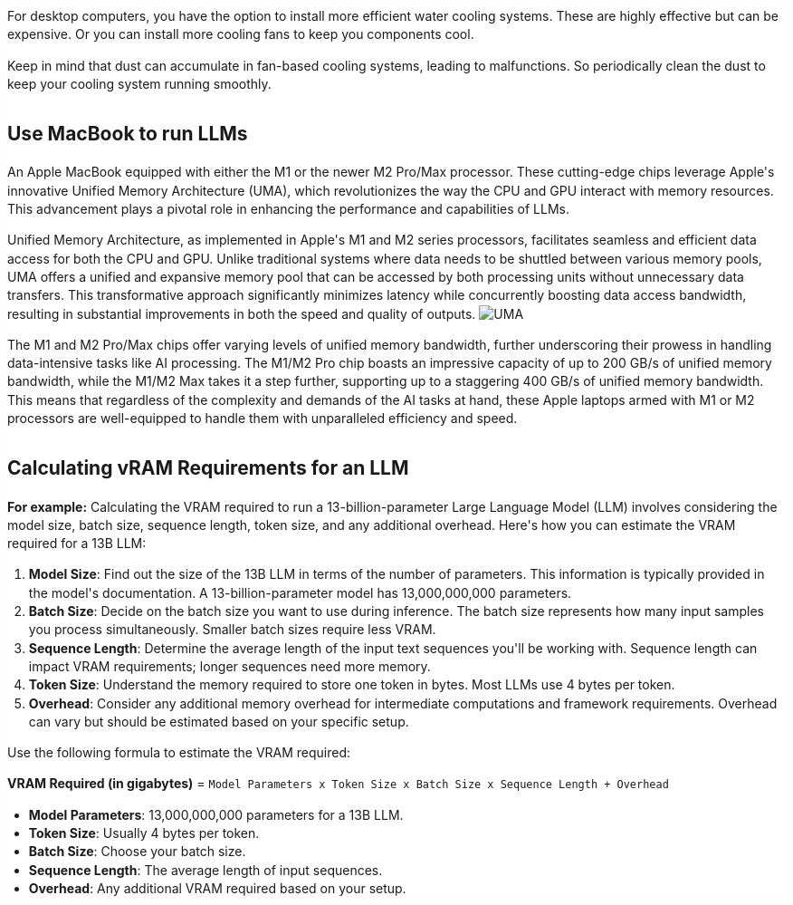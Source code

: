 For desktop computers, you have the option to install more efficient water cooling systems. These are highly effective but can be expensive. Or you can install more cooling fans to keep you components cool.

Keep in mind that dust can accumulate in fan-based cooling systems, leading to malfunctions. So periodically clean the dust to keep your cooling system running smoothly.

## Use MacBook to run LLMs

An Apple MacBook equipped with either the M1 or the newer M2 Pro/Max processor. These cutting-edge chips leverage Apple's innovative Unified Memory Architecture (UMA), which revolutionizes the way the CPU and GPU interact with memory resources. This advancement plays a pivotal role in enhancing the performance and capabilities of LLMs.

Unified Memory Architecture, as implemented in Apple's M1 and M2 series processors, facilitates seamless and efficient data access for both the CPU and GPU. Unlike traditional systems where data needs to be shuttled between various memory pools, UMA offers a unified and expansive memory pool that can be accessed by both processing units without unnecessary data transfers. This transformative approach significantly minimizes latency while concurrently boosting data access bandwidth, resulting in substantial improvements in both the speed and quality of outputs.
![UMA](https://media.discordapp.net/attachments/1148534242104574012/1156600109967089714/IMG_3722.webp?ex=6516380a&is=6514e68a&hm=ebe3b6ecb1edb44cde58bd8d3fdd46cef66b60aa41ea6c03b51325fa65f8517e&=&width=807&height=426)

The M1 and M2 Pro/Max chips offer varying levels of unified memory bandwidth, further underscoring their prowess in handling data-intensive tasks like AI processing. The M1/M2 Pro chip boasts an impressive capacity of up to 200 GB/s of unified memory bandwidth, while the M1/M2 Max takes it a step further, supporting up to a staggering 400 GB/s of unified memory bandwidth. This means that regardless of the complexity and demands of the AI tasks at hand, these Apple laptops armed with M1 or M2 processors are well-equipped to handle them with unparalleled efficiency and speed.

## Calculating vRAM Requirements for an LLM

**For example:** Calculating the VRAM required to run a 13-billion-parameter Large Language Model (LLM) involves considering the model size, batch size, sequence length, token size, and any additional overhead. Here's how you can estimate the VRAM required for a 13B LLM:

1. **Model Size**: Find out the size of the 13B LLM in terms of the number of parameters. This information is typically provided in the model's documentation. A 13-billion-parameter model has 13,000,000,000 parameters.
2. **Batch Size**: Decide on the batch size you want to use during inference. The batch size represents how many input samples you process simultaneously. Smaller batch sizes require less VRAM.
3. **Sequence Length**: Determine the average length of the input text sequences you'll be working with. Sequence length can impact VRAM requirements; longer sequences need more memory.
4. **Token Size**: Understand the memory required to store one token in bytes. Most LLMs use 4 bytes per token.
5. **Overhead**: Consider any additional memory overhead for intermediate computations and framework requirements. Overhead can vary but should be estimated based on your specific setup.

Use the following formula to estimate the VRAM required:

**VRAM Required (in gigabytes)** = `Model Parameters x Token Size x Batch Size x Sequence Length + Overhead`

- **Model Parameters**: 13,000,000,000 parameters for a 13B LLM.
- **Token Size**: Usually 4 bytes per token.
- **Batch Size**: Choose your batch size.
- **Sequence Length**: The average length of input sequences.
- **Overhead**: Any additional VRAM required based on your setup.
